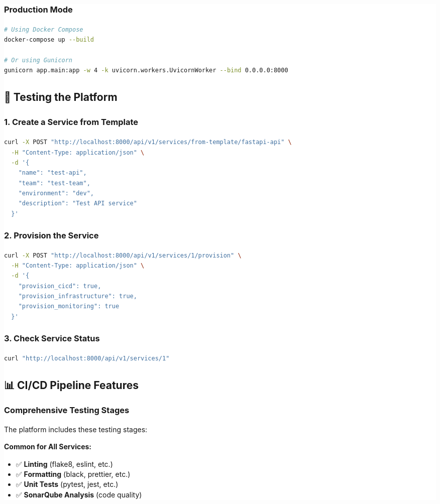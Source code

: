 ### Production Mode

```bash
# Using Docker Compose
docker-compose up --build

# Or using Gunicorn
gunicorn app.main:app -w 4 -k uvicorn.workers.UvicornWorker --bind 0.0.0.0:8000
```

## 🧪 Testing the Platform

### 1. Create a Service from Template

```bash
curl -X POST "http://localhost:8000/api/v1/services/from-template/fastapi-api" \
  -H "Content-Type: application/json" \
  -d '{
    "name": "test-api",
    "team": "test-team",
    "environment": "dev",
    "description": "Test API service"
  }'
```

### 2. Provision the Service

```bash
curl -X POST "http://localhost:8000/api/v1/services/1/provision" \
  -H "Content-Type: application/json" \
  -d '{
    "provision_cicd": true,
    "provision_infrastructure": true,
    "provision_monitoring": true
  }'
```

### 3. Check Service Status

```bash
curl "http://localhost:8000/api/v1/services/1"
```

## 📊 CI/CD Pipeline Features

### Comprehensive Testing Stages

The platform includes these testing stages:

**Common for All Services:**
- ✅ **Linting** (flake8, eslint, etc.)
- ✅ **Formatting** (black, prettier, etc.)
- ✅ **Unit Tests** (pytest, jest, etc.)
- ✅ **SonarQube Analysis** (code quality)
